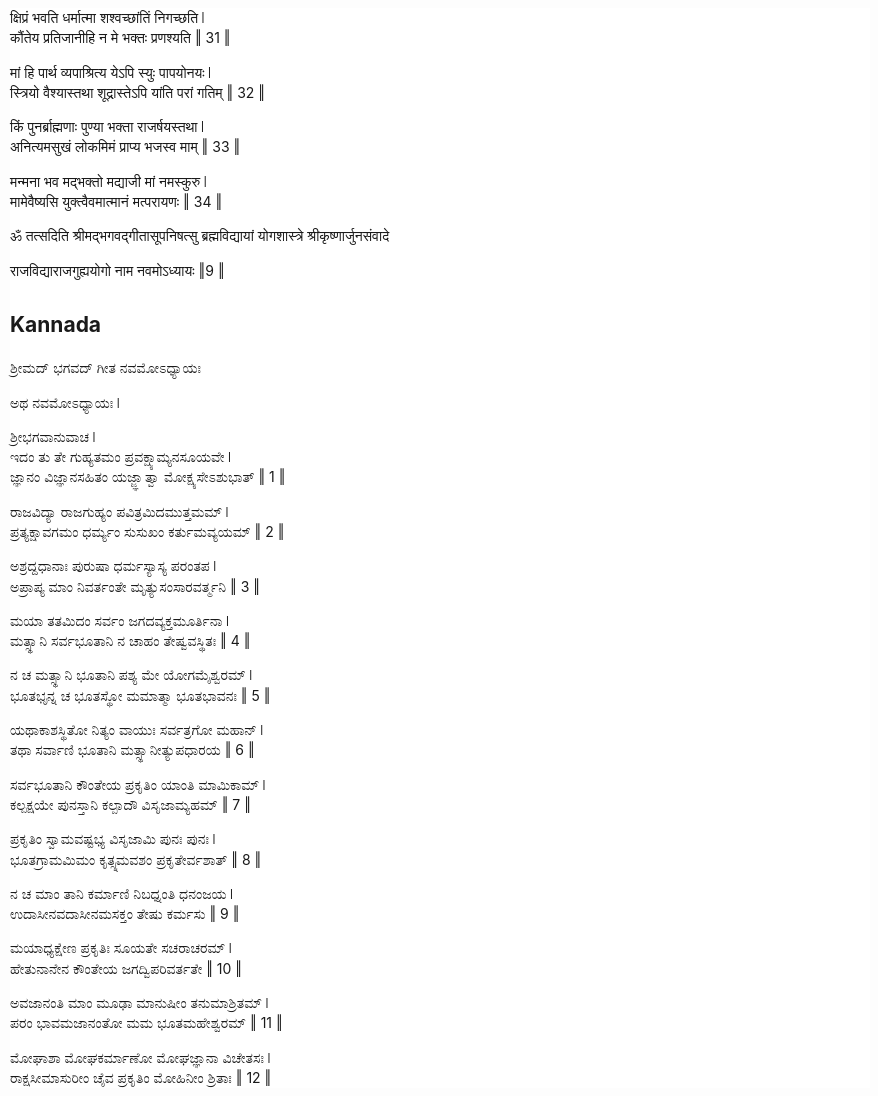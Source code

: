 क्षिप्रं भवति धर्मात्मा शश्वच्छांतिं निगच्छति ❘  
कौंतेय प्रतिजानीहि न मे भक्तः प्रणश्यति ‖ 31 ‖  

मां हि पार्थ व्यपाश्रित्य येऽपि स्युः पापयोनयः ❘  
स्त्रियो वैश्यास्तथा शूद्रास्तेऽपि यांति परां गतिम् ‖ 32 ‖  

किं पुनर्ब्राह्मणाः पुण्या भक्ता राजर्षयस्तथा ❘  
अनित्यमसुखं लोकमिमं प्राप्य भजस्व माम् ‖ 33 ‖  

मन्मना भव मद्भक्तो मद्याजी मां नमस्कुरु ❘  
मामेवैष्यसि युक्त्वैवमात्मानं मत्परायणः ‖ 34 ‖  


ॐ तत्सदिति श्रीमद्भगवद्गीतासूपनिषत्सु ब्रह्मविद्यायां योगशास्त्रे श्रीकृष्णार्जुनसंवादे  

राजविद्याराजगुह्ययोगो नाम नवमोऽध्यायः ‖9 ‖  

## Kannada

ಶ್ರೀಮದ್ ಭಗವದ್ ಗೀತ ನವಮೋಽಧ್ಯಾಯಃ  

ಅಥ ನವಮೋಽಧ್ಯಾಯಃ ❘  


ಶ್ರೀಭಗವಾನುವಾಚ ❘  
ಇದಂ ತು ತೇ ಗುಹ್ಯತಮಂ ಪ್ರವಕ್ಷ್ಯಾಮ್ಯನಸೂಯವೇ ❘  
ಜ್ಞಾನಂ ವಿಜ್ಞಾನಸಹಿತಂ ಯಜ್ಜ್ಞಾತ್ವಾ ಮೋಕ್ಷ್ಯಸೇಽಶುಭಾತ್ ‖ 1 ‖  

ರಾಜವಿದ್ಯಾ ರಾಜಗುಹ್ಯಂ ಪವಿತ್ರಮಿದಮುತ್ತಮಮ್ ❘  
ಪ್ರತ್ಯಕ್ಷಾವಗಮಂ ಧರ್ಮ್ಯಂ ಸುಸುಖಂ ಕರ್ತುಮವ್ಯಯಮ್ ‖ 2 ‖  

ಅಶ್ರದ್ದಧಾನಾಃ ಪುರುಷಾ ಧರ್ಮಸ್ಯಾಸ್ಯ ಪರಂತಪ ❘  
ಅಪ್ರಾಪ್ಯ ಮಾಂ ನಿವರ್ತಂತೇ ಮೃತ್ಯುಸಂಸಾರವರ್ತ್ಮನಿ ‖ 3 ‖  

ಮಯಾ ತತಮಿದಂ ಸರ್ವಂ ಜಗದವ್ಯಕ್ತಮೂರ್ತಿನಾ ❘  
ಮತ್ಸ್ಥಾನಿ ಸರ್ವಭೂತಾನಿ ನ ಚಾಹಂ ತೇಷ್ವವಸ್ಥಿತಃ ‖ 4 ‖  

ನ ಚ ಮತ್ಸ್ಥಾನಿ ಭೂತಾನಿ ಪಶ್ಯ ಮೇ ಯೋಗಮೈಶ್ವರಮ್ ❘  
ಭೂತಭೃನ್ನ ಚ ಭೂತಸ್ಥೋ ಮಮಾತ್ಮಾ ಭೂತಭಾವನಃ ‖ 5 ‖  

ಯಥಾಕಾಶಸ್ಥಿತೋ ನಿತ್ಯಂ ವಾಯುಃ ಸರ್ವತ್ರಗೋ ಮಹಾನ್ ❘  
ತಥಾ ಸರ್ವಾಣಿ ಭೂತಾನಿ ಮತ್ಸ್ಥಾನೀತ್ಯುಪಧಾರಯ ‖ 6 ‖  

ಸರ್ವಭೂತಾನಿ ಕೌಂತೇಯ ಪ್ರಕೃತಿಂ ಯಾಂತಿ ಮಾಮಿಕಾಮ್ ❘  
ಕಲ್ಪಕ್ಷಯೇ ಪುನಸ್ತಾನಿ ಕಲ್ಪಾದೌ ವಿಸೃಜಾಮ್ಯಹಮ್ ‖ 7 ‖  

ಪ್ರಕೃತಿಂ ಸ್ವಾಮವಷ್ಟಭ್ಯ ವಿಸೃಜಾಮಿ ಪುನಃ ಪುನಃ ❘  
ಭೂತಗ್ರಾಮಮಿಮಂ ಕೃತ್ಸ್ನಮವಶಂ ಪ್ರಕೃತೇರ್ವಶಾತ್ ‖ 8 ‖  

ನ ಚ ಮಾಂ ತಾನಿ ಕರ್ಮಾಣಿ ನಿಬಧ್ನಂತಿ ಧನಂಜಯ ❘  
ಉದಾಸೀನವದಾಸೀನಮಸಕ್ತಂ ತೇಷು ಕರ್ಮಸು ‖ 9 ‖  

ಮಯಾಧ್ಯಕ್ಷೇಣ ಪ್ರಕೃತಿಃ ಸೂಯತೇ ಸಚರಾಚರಮ್ ❘  
ಹೇತುನಾನೇನ ಕೌಂತೇಯ ಜಗದ್ವಿಪರಿವರ್ತತೇ ‖ 10 ‖  

ಅವಜಾನಂತಿ ಮಾಂ ಮೂಢಾ ಮಾನುಷೀಂ ತನುಮಾಶ್ರಿತಮ್ ❘  
ಪರಂ ಭಾವಮಜಾನಂತೋ ಮಮ ಭೂತಮಹೇಶ್ವರಮ್ ‖ 11 ‖  

ಮೋಘಾಶಾ ಮೋಘಕರ್ಮಾಣೋ ಮೋಘಜ್ಞಾನಾ ವಿಚೇತಸಃ ❘  
ರಾಕ್ಷಸೀಮಾಸುರೀಂ ಚೈವ ಪ್ರಕೃತಿಂ ಮೋಹಿನೀಂ ಶ್ರಿತಾಃ ‖ 12 ‖  
